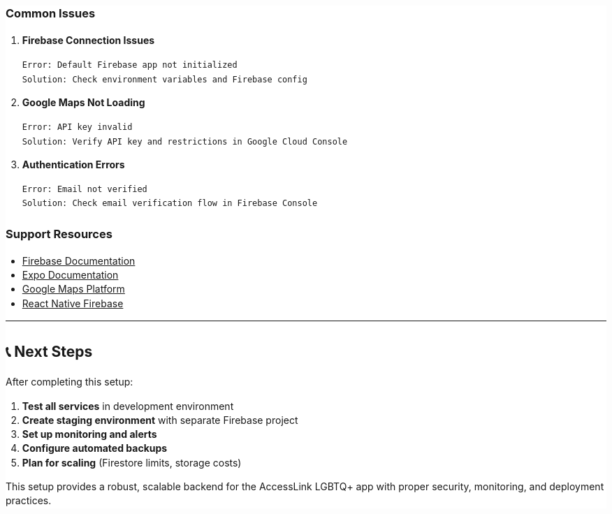### Common Issues

1. **Firebase Connection Issues**
   ```
   Error: Default Firebase app not initialized
   Solution: Check environment variables and Firebase config
   ```

2. **Google Maps Not Loading**
   ```
   Error: API key invalid
   Solution: Verify API key and restrictions in Google Cloud Console
   ```

3. **Authentication Errors**
   ```
   Error: Email not verified
   Solution: Check email verification flow in Firebase Console
   ```

### Support Resources

- [Firebase Documentation](https://firebase.google.com/docs)
- [Expo Documentation](https://docs.expo.dev/)
- [Google Maps Platform](https://developers.google.com/maps)
- [React Native Firebase](https://rnfirebase.io/)

---

## 📞 Next Steps

After completing this setup:

1. **Test all services** in development environment
2. **Create staging environment** with separate Firebase project
3. **Set up monitoring and alerts**
4. **Configure automated backups**
5. **Plan for scaling** (Firestore limits, storage costs)

This setup provides a robust, scalable backend for the AccessLink LGBTQ+ app with proper security, monitoring, and deployment practices.
